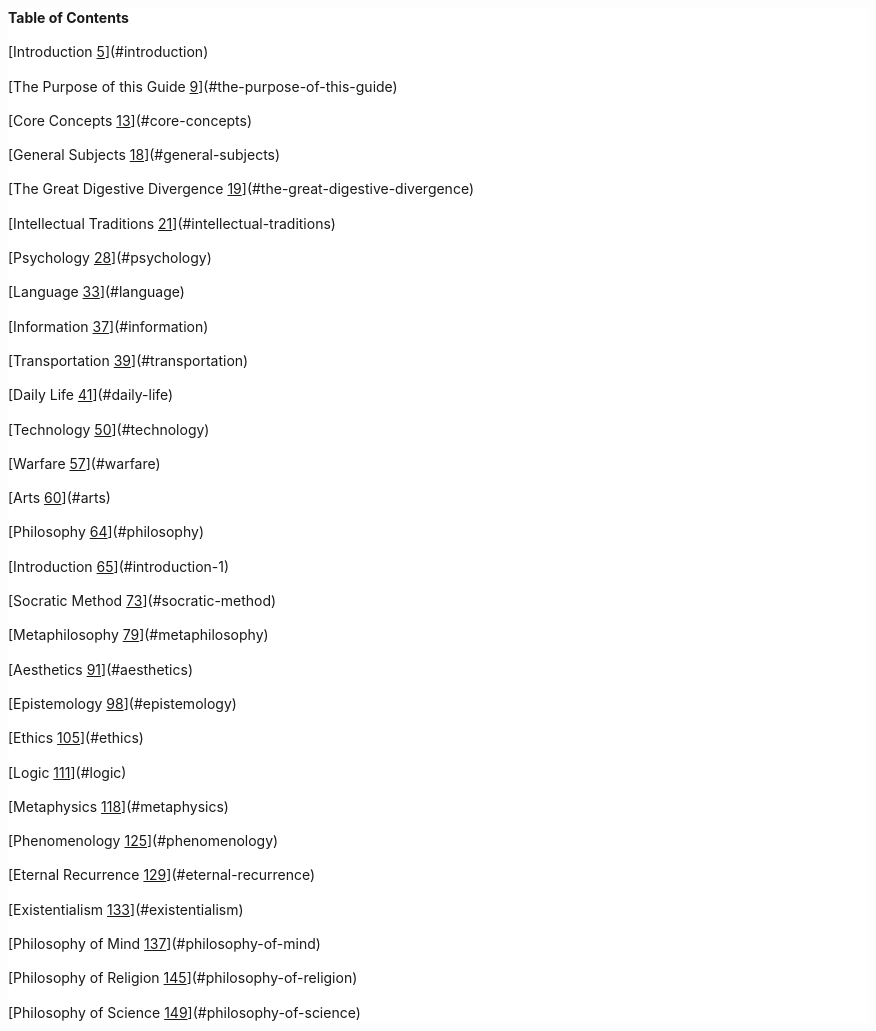 **Table of Contents**

[Introduction [5](#introduction)](#introduction)

[The Purpose of this Guide
[9](#the-purpose-of-this-guide)](#the-purpose-of-this-guide)

[Core Concepts [13](#core-concepts)](#core-concepts)

[General Subjects [18](#general-subjects)](#general-subjects)

[The Great Digestive Divergence
[19](#the-great-digestive-divergence)](#the-great-digestive-divergence)

[Intellectual Traditions
[21](#intellectual-traditions)](#intellectual-traditions)

[Psychology [28](#psychology)](#psychology)

[Language [33](#language)](#language)

[Information [37](#information)](#information)

[Transportation [39](#transportation)](#transportation)

[Daily Life [41](#daily-life)](#daily-life)

[Technology [50](#technology)](#technology)

[Warfare [57](#warfare)](#warfare)

[Arts [60](#arts)](#arts)

[Philosophy [64](#philosophy)](#philosophy)

[Introduction [65](#introduction-1)](#introduction-1)

[Socratic Method [73](#socratic-method)](#socratic-method)

[Metaphilosophy [79](#metaphilosophy)](#metaphilosophy)

[Aesthetics [91](#aesthetics)](#aesthetics)

[Epistemology [98](#epistemology)](#epistemology)

[Ethics [105](#ethics)](#ethics)

[Logic [111](#logic)](#logic)

[Metaphysics [118](#metaphysics)](#metaphysics)

[Phenomenology [125](#phenomenology)](#phenomenology)

[Eternal Recurrence [129](#eternal-recurrence)](#eternal-recurrence)

[Existentialism [133](#existentialism)](#existentialism)

[Philosophy of Mind [137](#philosophy-of-mind)](#philosophy-of-mind)

[Philosophy of Religion
[145](#philosophy-of-religion)](#philosophy-of-religion)

[Philosophy of Science
[149](#philosophy-of-science)](#philosophy-of-science)
